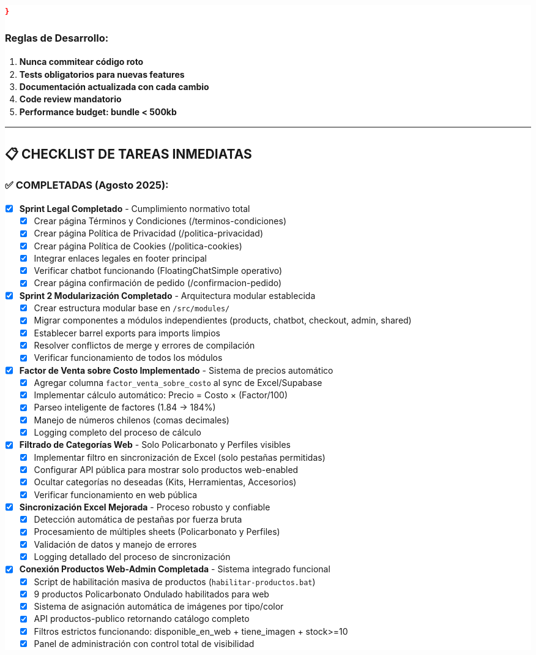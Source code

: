 ```json
}
```

### Reglas de Desarrollo:
1. **Nunca commitear código roto**
2. **Tests obligatorios para nuevas features**
3. **Documentación actualizada con cada cambio**
4. **Code review mandatorio**
5. **Performance budget: bundle < 500kb**

---

## 📋 CHECKLIST DE TAREAS INMEDIATAS

### ✅ COMPLETADAS (Agosto 2025):
- [x] **Sprint Legal Completado** - Cumplimiento normativo total
  - [x] Crear página Términos y Condiciones (/terminos-condiciones)
  - [x] Crear página Política de Privacidad (/politica-privacidad) 
  - [x] Crear página Política de Cookies (/politica-cookies)
  - [x] Integrar enlaces legales en footer principal
  - [x] Verificar chatbot funcionando (FloatingChatSimple operativo)
  - [x] Crear página confirmación de pedido (/confirmacion-pedido)

- [x] **Sprint 2 Modularización Completado** - Arquitectura modular establecida
  - [x] Crear estructura modular base en `/src/modules/`
  - [x] Migrar componentes a módulos independientes (products, chatbot, checkout, admin, shared)
  - [x] Establecer barrel exports para imports limpios
  - [x] Resolver conflictos de merge y errores de compilación
  - [x] Verificar funcionamiento de todos los módulos

- [x] **Factor de Venta sobre Costo Implementado** - Sistema de precios automático
  - [x] Agregar columna `factor_venta_sobre_costo` al sync de Excel/Supabase
  - [x] Implementar cálculo automático: Precio = Costo × (Factor/100)
  - [x] Parseo inteligente de factores (1.84 → 184%)
  - [x] Manejo de números chilenos (comas decimales)
  - [x] Logging completo del proceso de cálculo

- [x] **Filtrado de Categorías Web** - Solo Policarbonato y Perfiles visibles
  - [x] Implementar filtro en sincronización de Excel (solo pestañas permitidas)
  - [x] Configurar API pública para mostrar solo productos web-enabled
  - [x] Ocultar categorías no deseadas (Kits, Herramientas, Accesorios)
  - [x] Verificar funcionamiento en web pública

- [x] **Sincronización Excel Mejorada** - Proceso robusto y confiable
  - [x] Detección automática de pestañas por fuerza bruta
  - [x] Procesamiento de múltiples sheets (Policarbonato y Perfiles)
  - [x] Validación de datos y manejo de errores
  - [x] Logging detallado del proceso de sincronización

- [x] **Conexión Productos Web-Admin Completada** - Sistema integrado funcional
  - [x] Script de habilitación masiva de productos (`habilitar-productos.bat`)
  - [x] 9 productos Policarbonato Ondulado habilitados para web
  - [x] Sistema de asignación automática de imágenes por tipo/color
  - [x] API productos-publico retornando catálogo completo
  - [x] Filtros estrictos funcionando: disponible_en_web + tiene_imagen + stock>=10
  - [x] Panel de administración con control total de visibilidad
